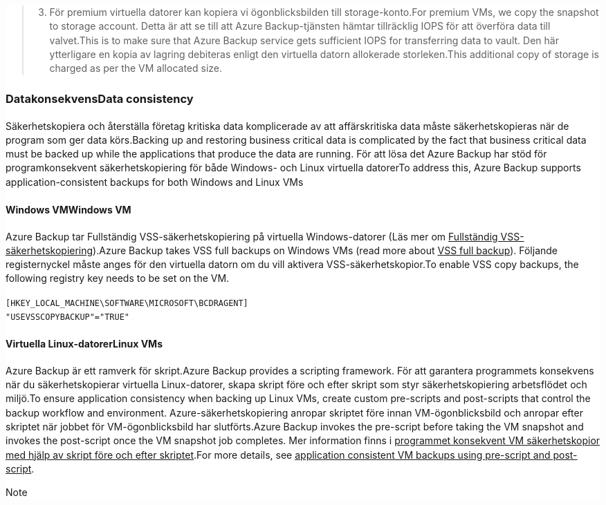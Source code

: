 > 3. <span data-ttu-id="7f65f-125">För premium virtuella datorer kan kopiera vi ögonblicksbilden till storage-konto.</span><span class="sxs-lookup"><span data-stu-id="7f65f-125">For premium VMs, we copy the snapshot to storage account.</span></span> <span data-ttu-id="7f65f-126">Detta är att se till att Azure Backup-tjänsten hämtar tillräcklig IOPS för att överföra data till valvet.</span><span class="sxs-lookup"><span data-stu-id="7f65f-126">This is to make sure that Azure Backup service gets sufficient IOPS for transferring data to vault.</span></span> <span data-ttu-id="7f65f-127">Den här ytterligare en kopia av lagring debiteras enligt den virtuella datorn allokerade storleken.</span><span class="sxs-lookup"><span data-stu-id="7f65f-127">This additional copy of storage is charged as per the VM allocated size.</span></span> 
>

### <a name="data-consistency"></a><span data-ttu-id="7f65f-128">Datakonsekvens</span><span class="sxs-lookup"><span data-stu-id="7f65f-128">Data consistency</span></span>
<span data-ttu-id="7f65f-129">Säkerhetskopiera och återställa företag kritiska data komplicerade av att affärskritiska data måste säkerhetskopieras när de program som ger data körs.</span><span class="sxs-lookup"><span data-stu-id="7f65f-129">Backing up and restoring business critical data is complicated by the fact that business critical data must be backed up while the applications that produce the data are running.</span></span> <span data-ttu-id="7f65f-130">För att lösa det Azure Backup har stöd för programkonsekvent säkerhetskopiering för både Windows- och Linux virtuella datorer</span><span class="sxs-lookup"><span data-stu-id="7f65f-130">To address this, Azure Backup supports application-consistent backups for both Windows and Linux VMs</span></span>
#### <a name="windows-vm"></a><span data-ttu-id="7f65f-131">Windows VM</span><span class="sxs-lookup"><span data-stu-id="7f65f-131">Windows VM</span></span>
<span data-ttu-id="7f65f-132">Azure Backup tar Fullständig VSS-säkerhetskopiering på virtuella Windows-datorer (Läs mer om [Fullständig VSS-säkerhetskopiering](http://blogs.technet.com/b/filecab/archive/2008/05/21/what-is-the-difference-between-vss-full-backup-and-vss-copy-backup-in-windows-server-2008.aspx)).</span><span class="sxs-lookup"><span data-stu-id="7f65f-132">Azure Backup takes VSS full backups on Windows VMs (read more about [VSS full backup](http://blogs.technet.com/b/filecab/archive/2008/05/21/what-is-the-difference-between-vss-full-backup-and-vss-copy-backup-in-windows-server-2008.aspx)).</span></span> <span data-ttu-id="7f65f-133">Följande registernyckel måste anges för den virtuella datorn om du vill aktivera VSS-säkerhetskopior.</span><span class="sxs-lookup"><span data-stu-id="7f65f-133">To enable VSS copy backups, the following registry key needs to be set on the VM.</span></span>

```
[HKEY_LOCAL_MACHINE\SOFTWARE\MICROSOFT\BCDRAGENT]
"USEVSSCOPYBACKUP"="TRUE"
```

#### <a name="linux-vms"></a><span data-ttu-id="7f65f-134">Virtuella Linux-datorer</span><span class="sxs-lookup"><span data-stu-id="7f65f-134">Linux VMs</span></span>
<span data-ttu-id="7f65f-135">Azure Backup är ett ramverk för skript.</span><span class="sxs-lookup"><span data-stu-id="7f65f-135">Azure Backup provides a scripting framework.</span></span> <span data-ttu-id="7f65f-136">För att garantera programmets konsekvens när du säkerhetskopierar virtuella Linux-datorer, skapa skript före och efter skript som styr säkerhetskopiering arbetsflödet och miljö.</span><span class="sxs-lookup"><span data-stu-id="7f65f-136">To ensure application consistency when backing up Linux VMs, create custom pre-scripts and post-scripts that control the backup workflow and environment.</span></span> <span data-ttu-id="7f65f-137">Azure-säkerhetskopiering anropar skriptet före innan VM-ögonblicksbild och anropar efter skriptet när jobbet för VM-ögonblicksbild har slutförts.</span><span class="sxs-lookup"><span data-stu-id="7f65f-137">Azure Backup invokes the pre-script before taking the VM snapshot and invokes the post-script once the VM snapshot job completes.</span></span> <span data-ttu-id="7f65f-138">Mer information finns i [programmet konsekvent VM säkerhetskopior med hjälp av skript före och efter skriptet](https://docs.microsoft.com/azure/backup/backup-azure-linux-app-consistent).</span><span class="sxs-lookup"><span data-stu-id="7f65f-138">For more details, see [application consistent VM backups using pre-script and post-script](https://docs.microsoft.com/azure/backup/backup-azure-linux-app-consistent).</span></span>
> [!NOTE]